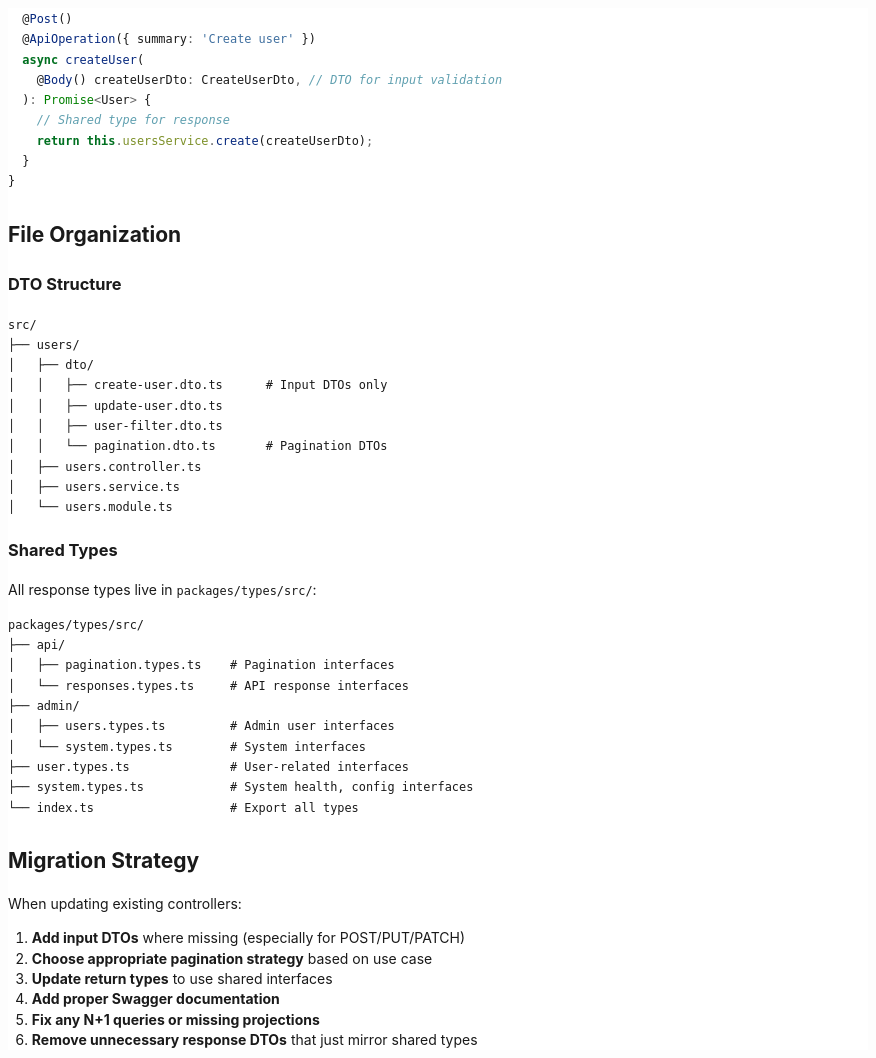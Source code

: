 ```typescript
  @Post()
  @ApiOperation({ summary: 'Create user' })
  async createUser(
    @Body() createUserDto: CreateUserDto, // DTO for input validation
  ): Promise<User> {
    // Shared type for response
    return this.usersService.create(createUserDto);
  }
}
```

## File Organization

### DTO Structure

```
src/
├── users/
│   ├── dto/
│   │   ├── create-user.dto.ts      # Input DTOs only
│   │   ├── update-user.dto.ts
│   │   ├── user-filter.dto.ts
│   │   └── pagination.dto.ts       # Pagination DTOs
│   ├── users.controller.ts
│   ├── users.service.ts
│   └── users.module.ts
```

### Shared Types

All response types live in `packages/types/src/`:

```
packages/types/src/
├── api/
│   ├── pagination.types.ts    # Pagination interfaces
│   └── responses.types.ts     # API response interfaces
├── admin/
│   ├── users.types.ts         # Admin user interfaces
│   └── system.types.ts        # System interfaces
├── user.types.ts              # User-related interfaces
├── system.types.ts            # System health, config interfaces
└── index.ts                   # Export all types
```

## Migration Strategy

When updating existing controllers:

1. **Add input DTOs** where missing (especially for POST/PUT/PATCH)
2. **Choose appropriate pagination strategy** based on use case
3. **Update return types** to use shared interfaces
4. **Add proper Swagger documentation**
5. **Fix any N+1 queries or missing projections**
6. **Remove unnecessary response DTOs** that just mirror shared types

